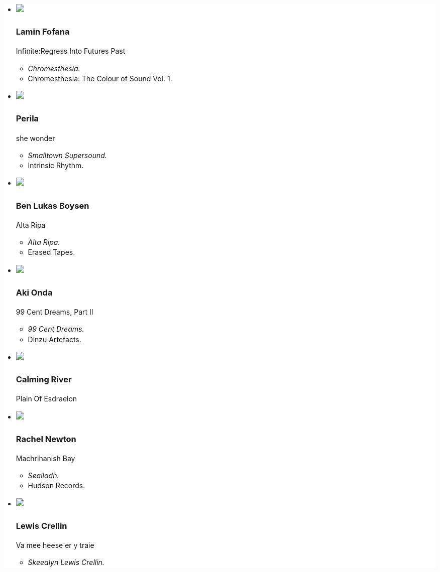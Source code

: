 -   ![](https://ichef.bbci.co.uk/images/ic/96x96/p01c9cjb.png)
    
    ### Lamin Fofana
    
    Infinite:Regress Into Futures Past
    
    -   *Chromesthesia.*
    -   Chromesthesia: The Colour of Sound Vol. 1.
    
-   ![](https://ichef.bbci.co.uk/images/ic/96x96/p01c9cjb.png)
    
    ### Perila
    
    she wonder
    
    -   *Smalltown Supersound.*
    -   Intrinsic Rhythm.
    
-   ![](https://ichef.bbci.co.uk/images/ic/96x96/p01c9cjb.png)
    
    ### Ben Lukas Boysen
    
    Alta Ripa
    
    -   *Alta Ripa.*
    -   Erased Tapes.
    
-   ![](https://ichef.bbci.co.uk/images/ic/96x96/p01c9cjb.png)
    
    ### Aki Onda
    
    99 Cent Dreams, Part II
    
    -   *99 Cent Dreams.*
    -   Dinzu Artefacts.
    
-   ![](https://ichef.bbci.co.uk/images/ic/96x96/p01c9cjb.png)
    
    ### Calming River
    
    Plain Of Esdraelon
    
-   ![](https://ichef.bbci.co.uk/images/ic/96x96/p01c9cjb.png)
    
    ### Rachel Newton
    
    Machrihanish Bay
    
    -   *Sealladh.*
    -   Hudson Records.
    
-   ![](https://ichef.bbci.co.uk/images/ic/96x96/p01c9cjb.png)
    
    ### Lewis Crellin
    
    Va mee heese er y traie
    
    -   *Skeealyn Lewis Crellin.*
    